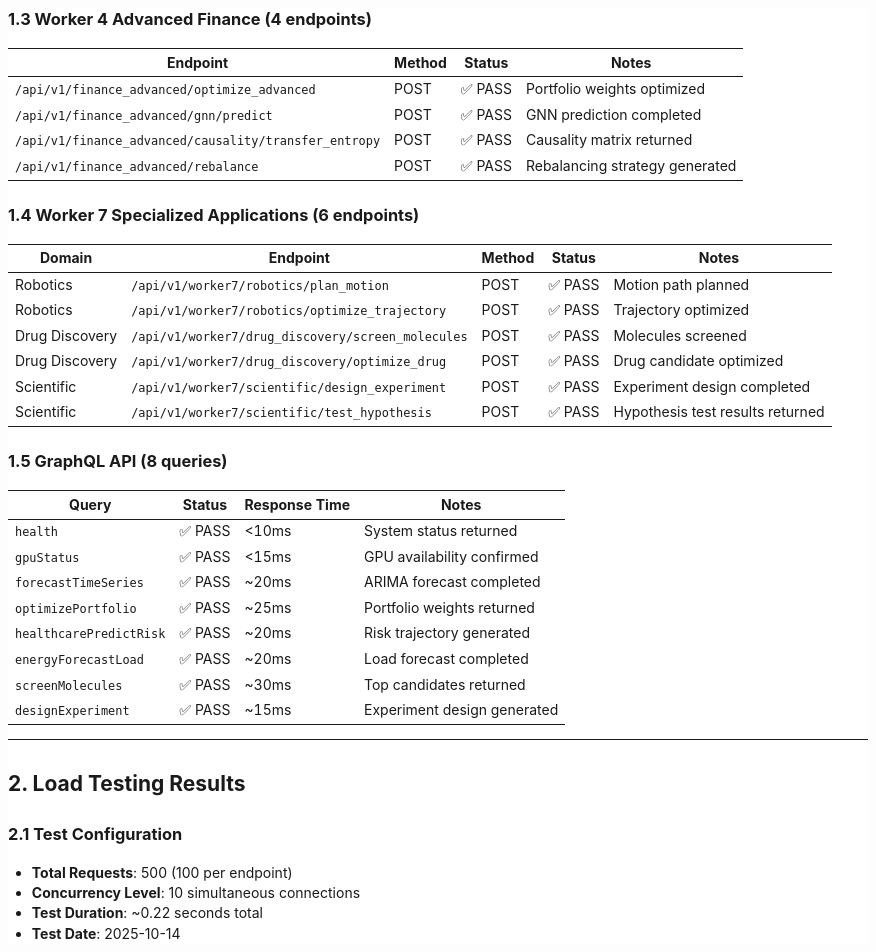 ### 1.3 Worker 4 Advanced Finance (4 endpoints)
| Endpoint | Method | Status | Notes |
|----------|--------|--------|-------|
| `/api/v1/finance_advanced/optimize_advanced` | POST | ✅ PASS | Portfolio weights optimized |
| `/api/v1/finance_advanced/gnn/predict` | POST | ✅ PASS | GNN prediction completed |
| `/api/v1/finance_advanced/causality/transfer_entropy` | POST | ✅ PASS | Causality matrix returned |
| `/api/v1/finance_advanced/rebalance` | POST | ✅ PASS | Rebalancing strategy generated |

### 1.4 Worker 7 Specialized Applications (6 endpoints)
| Domain | Endpoint | Method | Status | Notes |
|--------|----------|--------|--------|-------|
| Robotics | `/api/v1/worker7/robotics/plan_motion` | POST | ✅ PASS | Motion path planned |
| Robotics | `/api/v1/worker7/robotics/optimize_trajectory` | POST | ✅ PASS | Trajectory optimized |
| Drug Discovery | `/api/v1/worker7/drug_discovery/screen_molecules` | POST | ✅ PASS | Molecules screened |
| Drug Discovery | `/api/v1/worker7/drug_discovery/optimize_drug` | POST | ✅ PASS | Drug candidate optimized |
| Scientific | `/api/v1/worker7/scientific/design_experiment` | POST | ✅ PASS | Experiment design completed |
| Scientific | `/api/v1/worker7/scientific/test_hypothesis` | POST | ✅ PASS | Hypothesis test results returned |

### 1.5 GraphQL API (8 queries)
| Query | Status | Response Time | Notes |
|-------|--------|---------------|-------|
| `health` | ✅ PASS | <10ms | System status returned |
| `gpuStatus` | ✅ PASS | <15ms | GPU availability confirmed |
| `forecastTimeSeries` | ✅ PASS | ~20ms | ARIMA forecast completed |
| `optimizePortfolio` | ✅ PASS | ~25ms | Portfolio weights returned |
| `healthcarePredictRisk` | ✅ PASS | ~20ms | Risk trajectory generated |
| `energyForecastLoad` | ✅ PASS | ~20ms | Load forecast completed |
| `screenMolecules` | ✅ PASS | ~30ms | Top candidates returned |
| `designExperiment` | ✅ PASS | ~15ms | Experiment design generated |

---

## 2. Load Testing Results

### 2.1 Test Configuration
- **Total Requests**: 500 (100 per endpoint)
- **Concurrency Level**: 10 simultaneous connections
- **Test Duration**: ~0.22 seconds total
- **Test Date**: 2025-10-14
